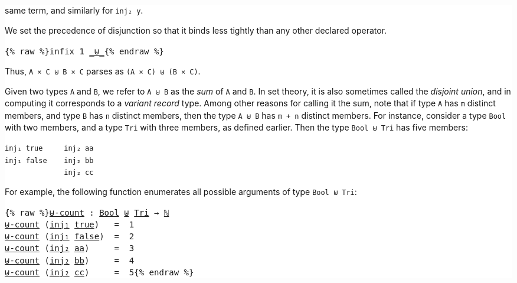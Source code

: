 same term, and similarly for `inj₂ y`.

We set the precedence of disjunction so that it binds less tightly
than any other declared operator.
<pre class="Agda">{% raw %}<a id="11973" class="Keyword">infix</a> <a id="11979" class="Number">1</a> <a id="11981" href="{% endraw %}{{ site.baseurl }}{% link out/plfa/Connectives.md %}{% raw %}#10062" class="Datatype Operator">_⊎_</a>{% endraw %}</pre>
Thus, `A × C ⊎ B × C` parses as `(A × C) ⊎ (B × C)`.

Given two types `A` and `B`, we refer to `A ⊎ B` as the
_sum_ of `A` and `B`.  In set theory, it is also sometimes
called the _disjoint union_, and in computing it corresponds
to a _variant record_ type. Among other reasons for
calling it the sum, note that if type `A` has `m`
distinct members, and type `B` has `n` distinct members,
then the type `A ⊎ B` has `m + n` distinct members.
For instance, consider a type `Bool` with two members, and
a type `Tri` with three members, as defined earlier.
Then the type `Bool ⊎ Tri` has five
members:

    inj₁ true     inj₂ aa
    inj₁ false    inj₂ bb
                  inj₂ cc

For example, the following function enumerates all
possible arguments of type `Bool ⊎ Tri`:
<pre class="Agda">{% raw %}<a id="⊎-count"></a><a id="12779" href="{% endraw %}{{ site.baseurl }}{% link out/plfa/Connectives.md %}{% raw %}#12779" class="Function">⊎-count</a> <a id="12787" class="Symbol">:</a> <a id="12789" href="{% endraw %}{{ site.baseurl }}{% link out/plfa/Connectives.md %}{% raw %}#4431" class="Datatype">Bool</a> <a id="12794" href="{% endraw %}{{ site.baseurl }}{% link out/plfa/Connectives.md %}{% raw %}#10062" class="Datatype Operator">⊎</a> <a id="12796" href="{% endraw %}{{ site.baseurl }}{% link out/plfa/Connectives.md %}{% raw %}#4484" class="Datatype">Tri</a> <a id="12800" class="Symbol">→</a> <a id="12802" href="https://agda.github.io/agda-stdlib/Agda.Builtin.Nat.html#97" class="Datatype">ℕ</a>
<a id="12804" href="{% endraw %}{{ site.baseurl }}{% link out/plfa/Connectives.md %}{% raw %}#12779" class="Function">⊎-count</a> <a id="12812" class="Symbol">(</a><a id="12813" href="{% endraw %}{{ site.baseurl }}{% link out/plfa/Connectives.md %}{% raw %}#10093" class="InductiveConstructor">inj₁</a> <a id="12818" href="{% endraw %}{{ site.baseurl }}{% link out/plfa/Connectives.md %}{% raw %}#4450" class="InductiveConstructor">true</a><a id="12822" class="Symbol">)</a>   <a id="12826" class="Symbol">=</a>  <a id="12829" class="Number">1</a>
<a id="12831" href="{% endraw %}{{ site.baseurl }}{% link out/plfa/Connectives.md %}{% raw %}#12779" class="Function">⊎-count</a> <a id="12839" class="Symbol">(</a><a id="12840" href="{% endraw %}{{ site.baseurl }}{% link out/plfa/Connectives.md %}{% raw %}#10093" class="InductiveConstructor">inj₁</a> <a id="12845" href="{% endraw %}{{ site.baseurl }}{% link out/plfa/Connectives.md %}{% raw %}#4465" class="InductiveConstructor">false</a><a id="12850" class="Symbol">)</a>  <a id="12853" class="Symbol">=</a>  <a id="12856" class="Number">2</a>
<a id="12858" href="{% endraw %}{{ site.baseurl }}{% link out/plfa/Connectives.md %}{% raw %}#12779" class="Function">⊎-count</a> <a id="12866" class="Symbol">(</a><a id="12867" href="{% endraw %}{{ site.baseurl }}{% link out/plfa/Connectives.md %}{% raw %}#10149" class="InductiveConstructor">inj₂</a> <a id="12872" href="{% endraw %}{{ site.baseurl }}{% link out/plfa/Connectives.md %}{% raw %}#4502" class="InductiveConstructor">aa</a><a id="12874" class="Symbol">)</a>     <a id="12880" class="Symbol">=</a>  <a id="12883" class="Number">3</a>
<a id="12885" href="{% endraw %}{{ site.baseurl }}{% link out/plfa/Connectives.md %}{% raw %}#12779" class="Function">⊎-count</a> <a id="12893" class="Symbol">(</a><a id="12894" href="{% endraw %}{{ site.baseurl }}{% link out/plfa/Connectives.md %}{% raw %}#10149" class="InductiveConstructor">inj₂</a> <a id="12899" href="{% endraw %}{{ site.baseurl }}{% link out/plfa/Connectives.md %}{% raw %}#4513" class="InductiveConstructor">bb</a><a id="12901" class="Symbol">)</a>     <a id="12907" class="Symbol">=</a>  <a id="12910" class="Number">4</a>
<a id="12912" href="{% endraw %}{{ site.baseurl }}{% link out/plfa/Connectives.md %}{% raw %}#12779" class="Function">⊎-count</a> <a id="12920" class="Symbol">(</a><a id="12921" href="{% endraw %}{{ site.baseurl }}{% link out/plfa/Connectives.md %}{% raw %}#10149" class="InductiveConstructor">inj₂</a> <a id="12926" href="{% endraw %}{{ site.baseurl }}{% link out/plfa/Connectives.md %}{% raw %}#4524" class="InductiveConstructor">cc</a><a id="12928" class="Symbol">)</a>     <a id="12934" class="Symbol">=</a>  <a id="12937" class="Number">5</a>{% endraw %}</pre>
